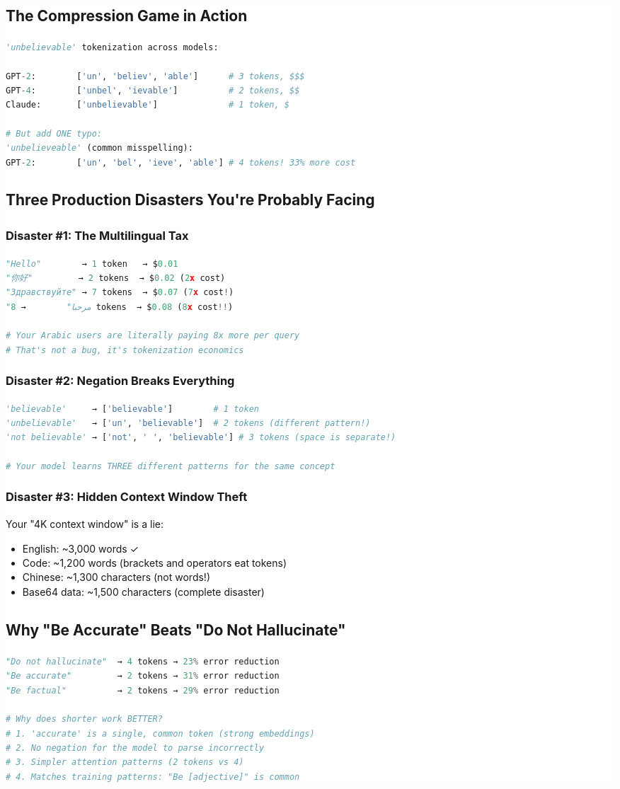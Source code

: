## The Compression Game in Action

```python
'unbelievable' tokenization across models:

GPT-2:        ['un', 'believ', 'able']      # 3 tokens, $$$
GPT-4:        ['unbel', 'ievable']          # 2 tokens, $$
Claude:       ['unbelievable']              # 1 token, $

# But add ONE typo:
'unbelieveable' (common misspelling):
GPT-2:        ['un', 'bel', 'ieve', 'able'] # 4 tokens! 33% more cost
```

## Three Production Disasters You're Probably Facing

### Disaster #1: The Multilingual Tax

```python
"Hello"        → 1 token   → $0.01
"你好"         → 2 tokens  → $0.02 (2x cost)
"Здравствуйте" → 7 tokens  → $0.07 (7x cost!)
"مرحبا"        → 8 tokens  → $0.08 (8x cost!!)

# Your Arabic users are literally paying 8x more per query
# That's not a bug, it's tokenization economics
```

### Disaster #2: Negation Breaks Everything

```python
'believable'     → ['believable']        # 1 token
'unbelievable'   → ['un', 'believable']  # 2 tokens (different pattern!)
'not believable' → ['not', ' ', 'believable'] # 3 tokens (space is separate!)

# Your model learns THREE different patterns for the same concept
```

### Disaster #3: Hidden Context Window Theft

Your "4K context window" is a lie:
- English: ~3,000 words ✓
- Code: ~1,200 words (brackets and operators eat tokens)
- Chinese: ~1,300 characters (not words!)
- Base64 data: ~1,500 characters (complete disaster)

## Why "Be Accurate" Beats "Do Not Hallucinate"

```python
"Do not hallucinate"  → 4 tokens → 23% error reduction
"Be accurate"         → 2 tokens → 31% error reduction
"Be factual"          → 2 tokens → 29% error reduction

# Why does shorter work BETTER?
# 1. 'accurate' is a single, common token (strong embeddings)
# 2. No negation for the model to parse incorrectly  
# 3. Simpler attention patterns (2 tokens vs 4)
# 4. Matches training patterns: "Be [adjective]" is common
```
